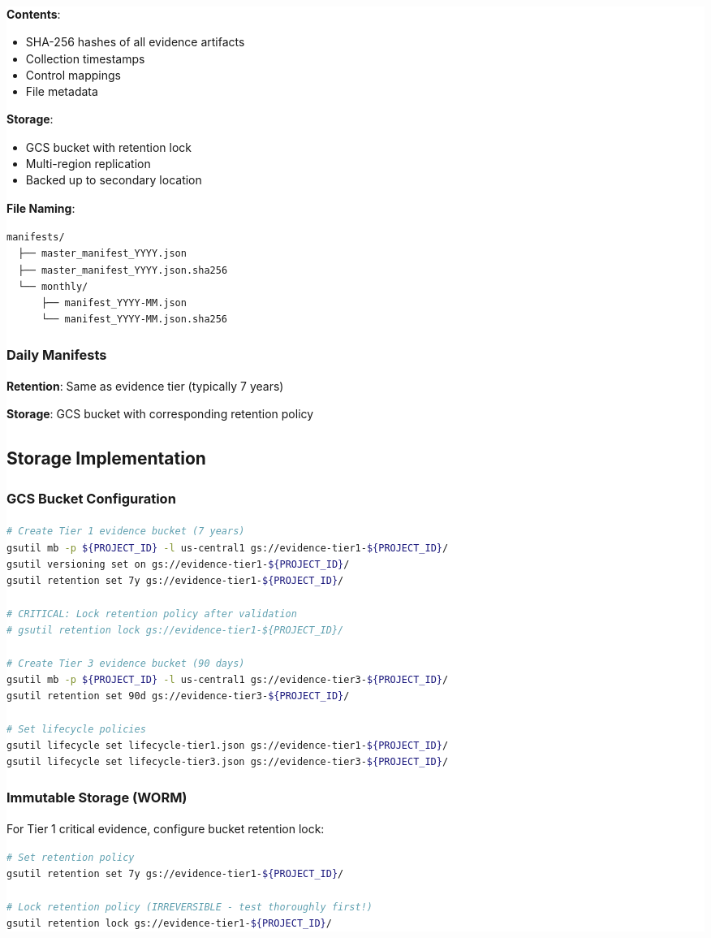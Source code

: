 **Contents**:
- SHA-256 hashes of all evidence artifacts
- Collection timestamps
- Control mappings
- File metadata

**Storage**:
- GCS bucket with retention lock
- Multi-region replication
- Backed up to secondary location

**File Naming**:
```
manifests/
  ├── master_manifest_YYYY.json
  ├── master_manifest_YYYY.json.sha256
  └── monthly/
      ├── manifest_YYYY-MM.json
      └── manifest_YYYY-MM.json.sha256
```

### Daily Manifests

**Retention**: Same as evidence tier (typically 7 years)

**Storage**: GCS bucket with corresponding retention policy

## Storage Implementation

### GCS Bucket Configuration

```bash
# Create Tier 1 evidence bucket (7 years)
gsutil mb -p ${PROJECT_ID} -l us-central1 gs://evidence-tier1-${PROJECT_ID}/
gsutil versioning set on gs://evidence-tier1-${PROJECT_ID}/
gsutil retention set 7y gs://evidence-tier1-${PROJECT_ID}/

# CRITICAL: Lock retention policy after validation
# gsutil retention lock gs://evidence-tier1-${PROJECT_ID}/

# Create Tier 3 evidence bucket (90 days)
gsutil mb -p ${PROJECT_ID} -l us-central1 gs://evidence-tier3-${PROJECT_ID}/
gsutil retention set 90d gs://evidence-tier3-${PROJECT_ID}/

# Set lifecycle policies
gsutil lifecycle set lifecycle-tier1.json gs://evidence-tier1-${PROJECT_ID}/
gsutil lifecycle set lifecycle-tier3.json gs://evidence-tier3-${PROJECT_ID}/
```

### Immutable Storage (WORM)

For Tier 1 critical evidence, configure bucket retention lock:

```bash
# Set retention policy
gsutil retention set 7y gs://evidence-tier1-${PROJECT_ID}/

# Lock retention policy (IRREVERSIBLE - test thoroughly first!)
gsutil retention lock gs://evidence-tier1-${PROJECT_ID}/
```
